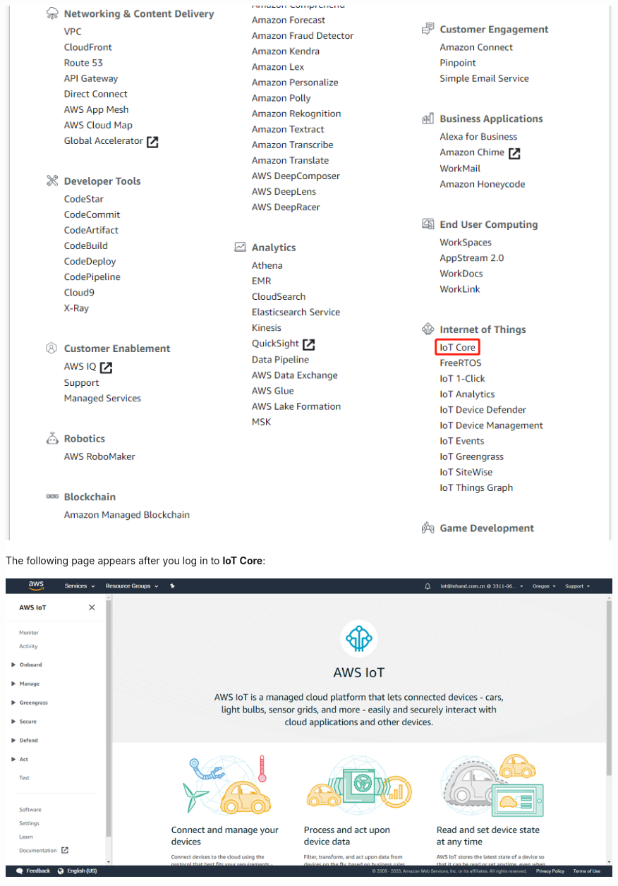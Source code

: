 ![](images/2020-08-13-12-18-02.png)

The following page appears after you log in to **IoT Core**:

![](images/2020-08-13-12-19-39.png)